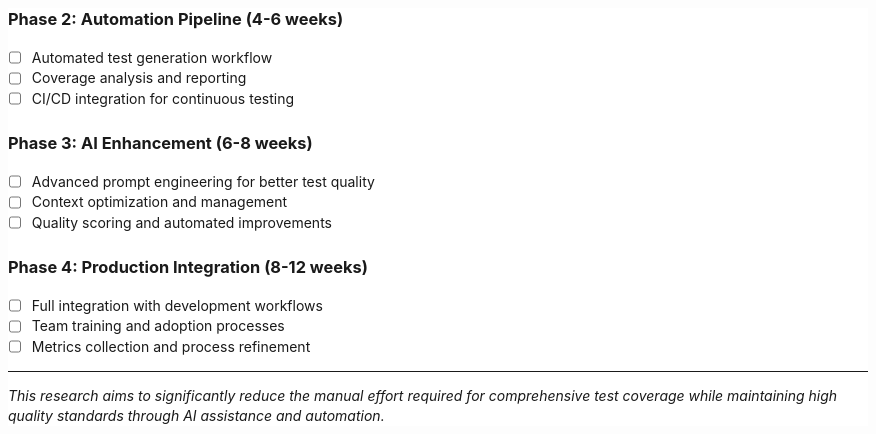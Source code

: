 ### Phase 2: Automation Pipeline (4-6 weeks)
- [ ] Automated test generation workflow
- [ ] Coverage analysis and reporting
- [ ] CI/CD integration for continuous testing

### Phase 3: AI Enhancement (6-8 weeks)
- [ ] Advanced prompt engineering for better test quality
- [ ] Context optimization and management
- [ ] Quality scoring and automated improvements

### Phase 4: Production Integration (8-12 weeks)
- [ ] Full integration with development workflows
- [ ] Team training and adoption processes
- [ ] Metrics collection and process refinement

---

*This research aims to significantly reduce the manual effort required for comprehensive test coverage while maintaining high quality standards through AI assistance and automation.*